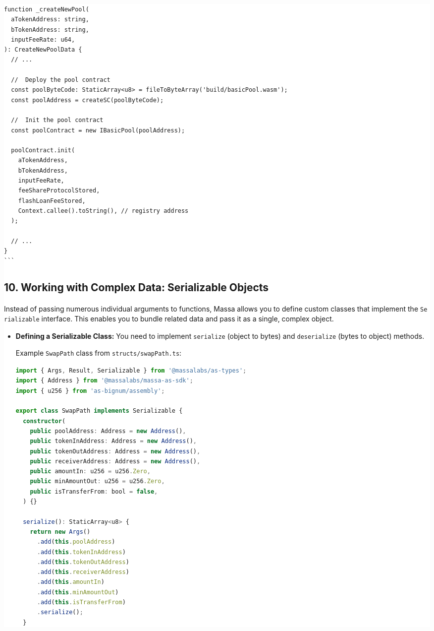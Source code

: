     function _createNewPool(
      aTokenAddress: string,
      bTokenAddress: string,
      inputFeeRate: u64,
    ): CreateNewPoolData {
      // ...

      //  Deploy the pool contract
      const poolByteCode: StaticArray<u8> = fileToByteArray('build/basicPool.wasm');
      const poolAddress = createSC(poolByteCode);

      //  Init the pool contract
      const poolContract = new IBasicPool(poolAddress);

      poolContract.init(
        aTokenAddress,
        bTokenAddress,
        inputFeeRate,
        feeShareProtocolStored,
        flashLoanFeeStored,
        Context.callee().toString(), // registry address
      );

      // ...
    }
    ```

## 10. Working with Complex Data: Serializable Objects

Instead of passing numerous individual arguments to functions, Massa allows you to define custom classes that implement the `Serializable` interface. This enables you to bundle related data and pass it as a single, complex object.

*   **Defining a Serializable Class:** You need to implement `serialize` (object to bytes) and `deserialize` (bytes to object) methods.

    Example `SwapPath` class from `structs/swapPath.ts`:
    ```typescript
    import { Args, Result, Serializable } from '@massalabs/as-types';
    import { Address } from '@massalabs/massa-as-sdk';
    import { u256 } from 'as-bignum/assembly';

    export class SwapPath implements Serializable {
      constructor(
        public poolAddress: Address = new Address(),
        public tokenInAddress: Address = new Address(),
        public tokenOutAddress: Address = new Address(),
        public receiverAddress: Address = new Address(),
        public amountIn: u256 = u256.Zero,
        public minAmountOut: u256 = u256.Zero,
        public isTransferFrom: bool = false,
      ) {}

      serialize(): StaticArray<u8> {
        return new Args()
          .add(this.poolAddress)
          .add(this.tokenInAddress)
          .add(this.tokenOutAddress)
          .add(this.receiverAddress)
          .add(this.amountIn)
          .add(this.minAmountOut)
          .add(this.isTransferFrom)
          .serialize();
      }
